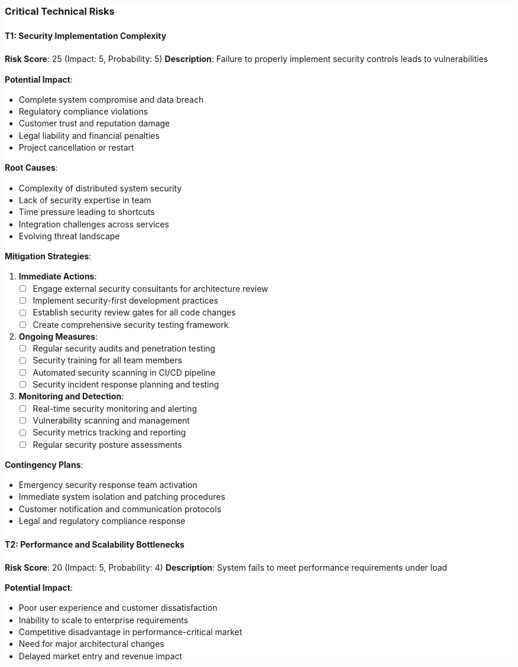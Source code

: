 ### Critical Technical Risks

#### T1: Security Implementation Complexity
**Risk Score**: 25 (Impact: 5, Probability: 5)
**Description**: Failure to properly implement security controls leads to vulnerabilities

**Potential Impact**:
- Complete system compromise and data breach
- Regulatory compliance violations
- Customer trust and reputation damage
- Legal liability and financial penalties
- Project cancellation or restart

**Root Causes**:
- Complexity of distributed system security
- Lack of security expertise in team
- Time pressure leading to shortcuts
- Integration challenges across services
- Evolving threat landscape

**Mitigation Strategies**:
1. **Immediate Actions**:
   - [ ] Engage external security consultants for architecture review
   - [ ] Implement security-first development practices
   - [ ] Establish security review gates for all code changes
   - [ ] Create comprehensive security testing framework

2. **Ongoing Measures**:
   - [ ] Regular security audits and penetration testing
   - [ ] Security training for all team members
   - [ ] Automated security scanning in CI/CD pipeline
   - [ ] Security incident response planning and testing

3. **Monitoring and Detection**:
   - [ ] Real-time security monitoring and alerting
   - [ ] Vulnerability scanning and management
   - [ ] Security metrics tracking and reporting
   - [ ] Regular security posture assessments

**Contingency Plans**:
- Emergency security response team activation
- Immediate system isolation and patching procedures
- Customer notification and communication protocols
- Legal and regulatory compliance response

#### T2: Performance and Scalability Bottlenecks
**Risk Score**: 20 (Impact: 5, Probability: 4)
**Description**: System fails to meet performance requirements under load

**Potential Impact**:
- Poor user experience and customer dissatisfaction
- Inability to scale to enterprise requirements
- Competitive disadvantage in performance-critical market
- Need for major architectural changes
- Delayed market entry and revenue impact
